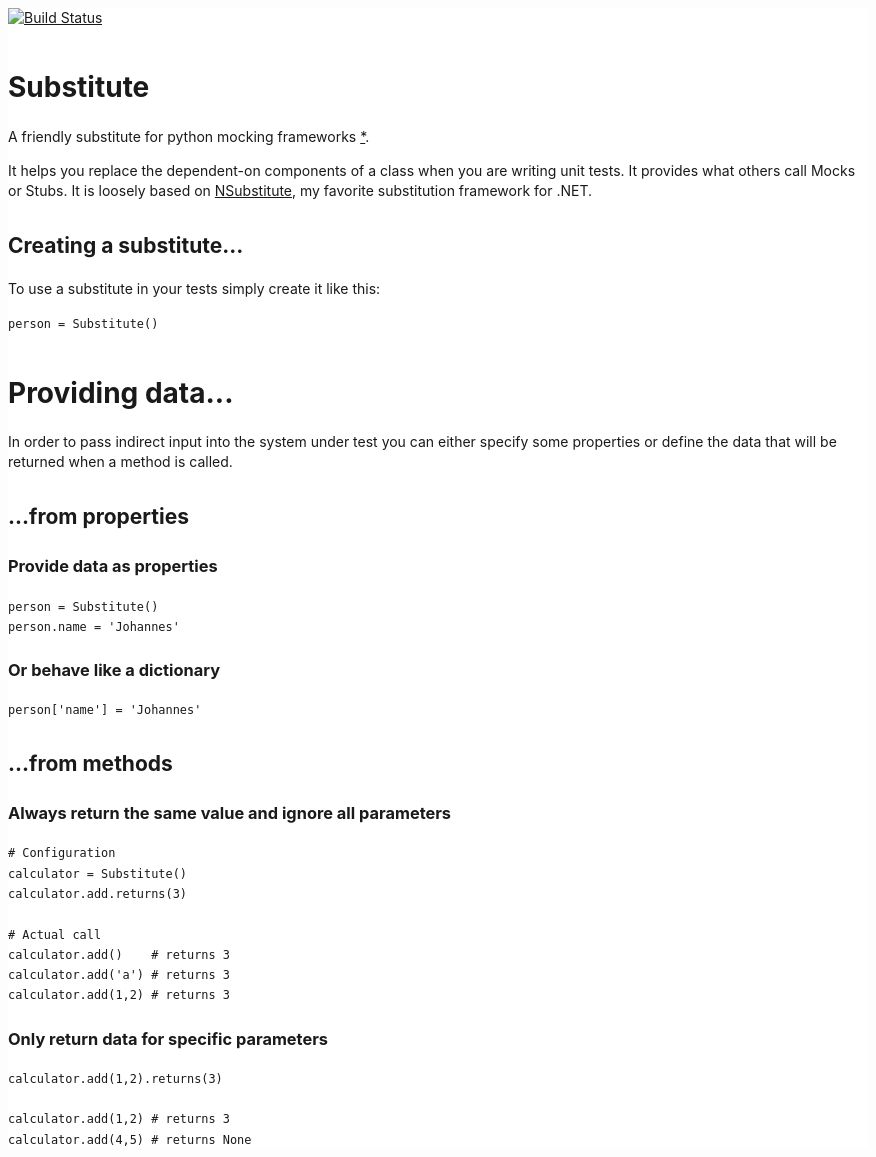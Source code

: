 [![Build Status](https://travis-ci.org/cessor/substitute.svg?branch=master)](https://travis-ci.org/cessor/substitute)

Substitute
==========

A friendly substitute for python mocking frameworks [*](http://nsubstitute.github.io/).

It helps you replace the dependent-on components of a class when you are writing unit tests. It provides what others call Mocks or Stubs. It is loosely based on [NSubstitute](http://nsubstitute.github.io/), my favorite substitution framework for .NET.

## Creating a substitute...
To use a substitute in your tests simply create it like this:

    person = Substitute()

# Providing data...
In order to pass indirect input into the system under test you can either specify some properties or define the data that will be returned when a method is called.

## ...from properties
### Provide data as properties

    person = Substitute()
    person.name = 'Johannes'

### Or behave like a dictionary
    person['name'] = 'Johannes'

## ...from methods
### Always return the same value and ignore all parameters
    # Configuration
    calculator = Substitute()
    calculator.add.returns(3)

    # Actual call
    calculator.add()    # returns 3
    calculator.add('a') # returns 3
    calculator.add(1,2) # returns 3

### Only return data for specific parameters
    calculator.add(1,2).returns(3)

    calculator.add(1,2) # returns 3
    calculator.add(4,5) # returns None

